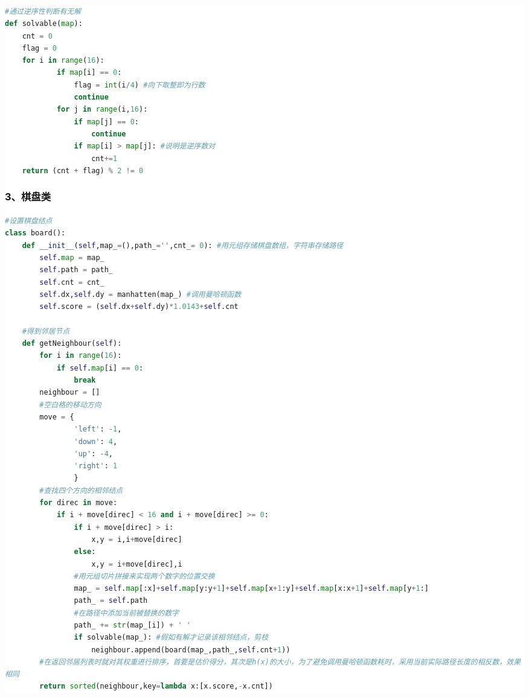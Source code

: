 ```python
#通过逆序性判断有无解
def solvable(map):
    cnt = 0
    flag = 0
    for i in range(16):
            if map[i] == 0:
                flag = int(i/4) #向下取整即为行数
                continue
            for j in range(i,16):
                if map[j] == 0:
                    continue
                if map[i] > map[j]: #说明是逆序数对
                    cnt+=1
    return (cnt + flag) % 2 != 0   
```

### 3、棋盘类

```python
#设置棋盘结点
class board():
    def __init__(self,map_=(),path_='',cnt_= 0): #用元组存储棋盘数组，字符串存储路径
        self.map = map_
        self.path = path_
        self.cnt = cnt_
        self.dx,self.dy = manhatten(map_) #调用曼哈顿函数
        self.score = (self.dx+self.dy)*1.0143+self.cnt
        
    #得到邻居节点
    def getNeighbour(self):
        for i in range(16):
            if self.map[i] == 0:
                break
        neighbour = []
        #空白格的移动方向
        move = {
                'left': -1,
                'down': 4,
                'up': -4,
                'right': 1
                }
        #查找四个方向的相邻结点
        for direc in move:
            if i + move[direc] < 16 and i + move[direc] >= 0:
                if i + move[direc] > i:
                    x,y = i,i+move[direc]
                else:
                    x,y = i+move[direc],i
                #用元组切片拼接来实现两个数字的位置交换
                map_ = self.map[:x]+self.map[y:y+1]+self.map[x+1:y]+self.map[x:x+1]+self.map[y+1:]
                path_ = self.path
                #在路径中添加当前被替换的数字
                path_ += str(map_[i]) + ' '
                if solvable(map_): #假如有解才记录该相邻结点，剪枝
                    neighbour.append(board(map_,path_,self.cnt+1))
        #在返回邻居列表时就对其权重进行排序，首要是估价得分，其次是h(x)的大小，为了避免调用曼哈顿函数耗时，采用当前实际路径长度的相反数，效果相同
        return sorted(neighbour,key=lambda x:[x.score,-x.cnt])
```
